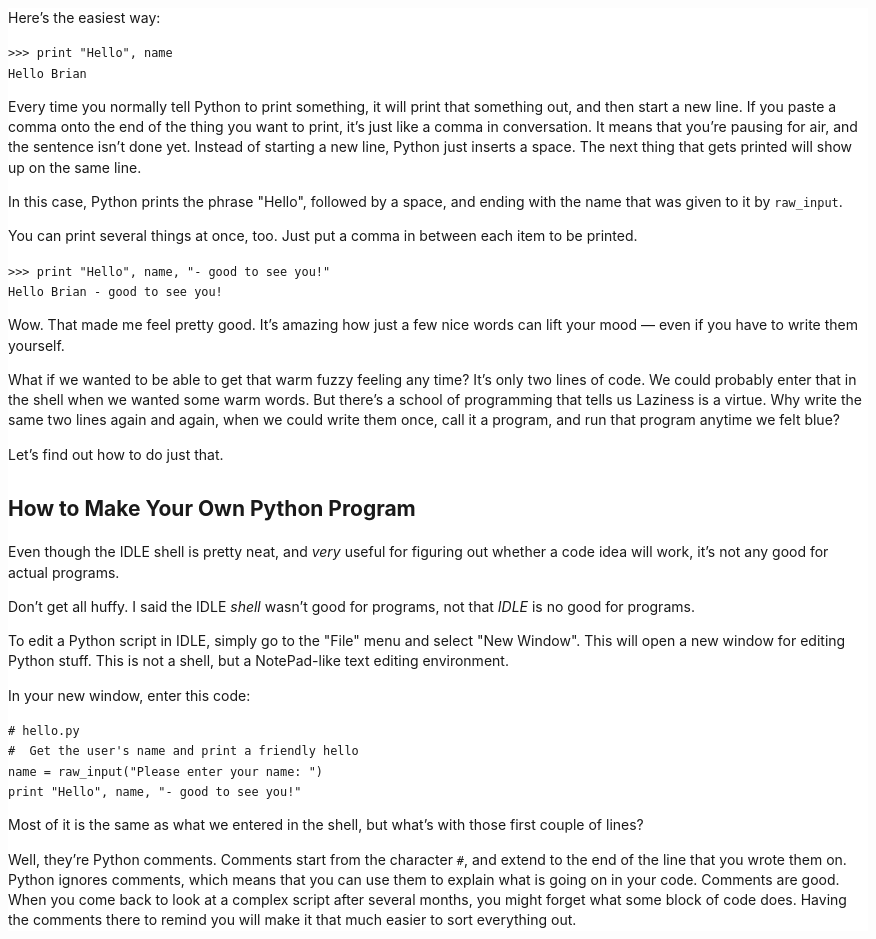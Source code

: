 Here’s the easiest way:

````
>>> print "Hello", name
Hello Brian
````

Every time you normally tell Python to print something, it will print that something out, and then start a new line. If you paste a comma onto the end of the thing you want to print, it’s just like a comma in conversation. It means that you’re pausing for air, and the sentence isn’t done yet. Instead of starting a new line, Python just inserts a space. The next thing that gets printed will show up on the same line.

In this case, Python prints the phrase "Hello", followed by a space, and ending with the name that was given to it by `raw_input`.

You can print several things at once, too. Just put a comma in between each item to be printed.

````
>>> print "Hello", name, "- good to see you!"
Hello Brian - good to see you!
````

Wow. That made me feel pretty good. It’s amazing how just a few nice words can lift your mood — even if you have to write them yourself.

What if we wanted to be able to get that warm fuzzy feeling any time? It’s only two lines of code. We could probably enter that in the shell when we wanted some warm words. But there’s a school of programming that tells us Laziness is a virtue. Why write the same two lines again and again, when we could write them once, call it a program, and run that program anytime we felt blue?

Let’s find out how to do just that.

## How to Make Your Own Python Program

Even though the IDLE shell is pretty neat, and *very* useful for figuring out whether a code idea will work, it’s not any good for actual programs.

Don’t get all huffy. I said the IDLE *shell* wasn’t good for programs, not that *IDLE* is no good for programs.

To edit a Python script in IDLE, simply go to the "File" menu and select "New Window". This will open a new window for editing Python stuff. This is not a shell, but a NotePad-like text editing environment.

In your new window, enter this code:

````
# hello.py
#  Get the user's name and print a friendly hello
name = raw_input("Please enter your name: ")
print "Hello", name, "- good to see you!"
````

Most of it is the same as what we entered in the shell, but what’s with those first couple of lines?

Well, they’re Python comments. Comments start from the character `#`, and extend to the end of the line that you wrote them on. Python ignores comments, which means that you can use them to explain what is going on in your code. Comments are good. When you come back to look at a complex script after several months, you might forget what some block of code does. Having the comments there to remind you will make it that much easier to sort everything out.
